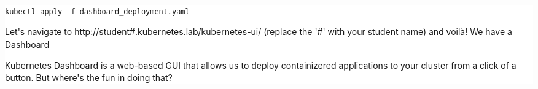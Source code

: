 ```
kubectl apply -f dashboard_deployment.yaml
```

Let's navigate to http://student#.kubernetes.lab/kubernetes-ui/  (replace the '#' with your student name) and voilà! We have a Dashboard

Kubernetes Dashboard is a web-based GUI that allows us to deploy containizered applications to your cluster from a click of a button. But where's the fun in doing that? 


